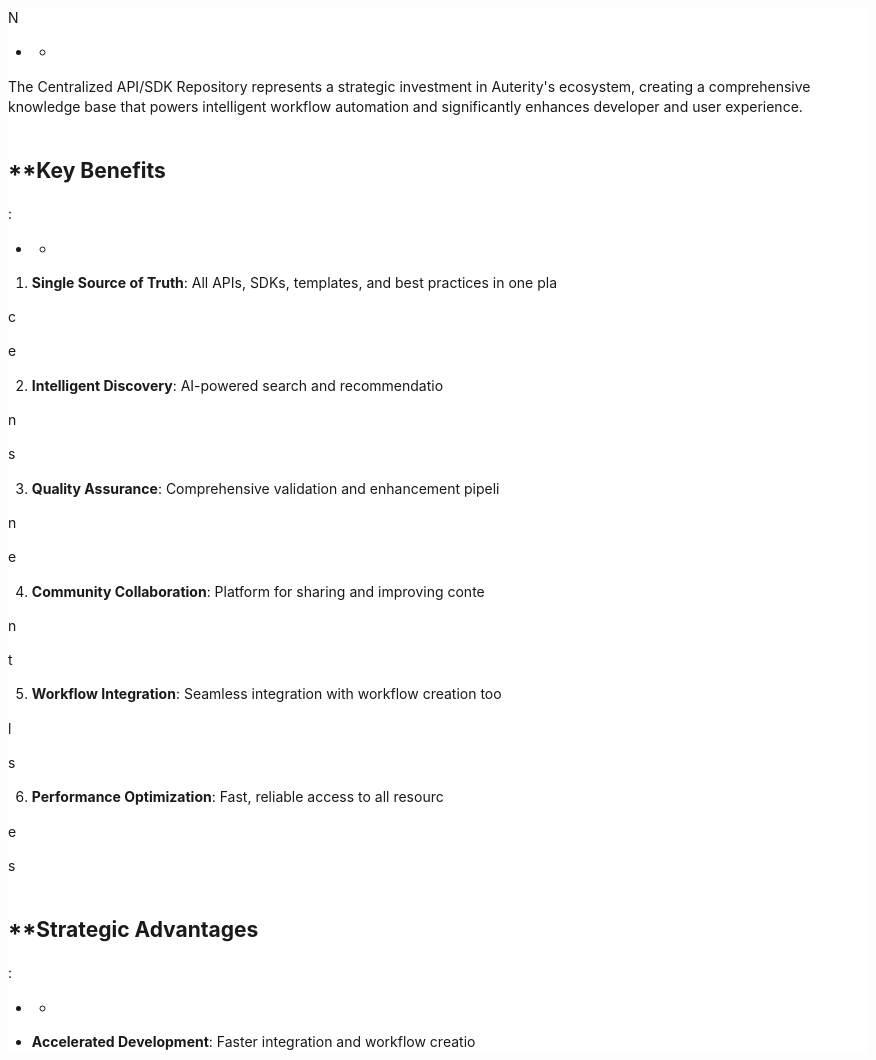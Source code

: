 N

* *

The Centralized API/SDK Repository represents a strategic investment in Auterity's ecosystem, creating a comprehensive knowledge base that powers intelligent workflow automation and significantly enhances developer and user experience.

#

## **Key Benefits

:

* *

1. **Single Source of Truth**: All APIs, SDKs, templates, and best practices in one pla

c

e

2. **Intelligent Discovery**: AI-powered search and recommendatio

n

s

3. **Quality Assurance**: Comprehensive validation and enhancement pipeli

n

e

4. **Community Collaboration**: Platform for sharing and improving conte

n

t

5. **Workflow Integration**: Seamless integration with workflow creation too

l

s

6. **Performance Optimization**: Fast, reliable access to all resourc

e

s

#

## **Strategic Advantages

:

* *

- **Accelerated Development**: Faster integration and workflow creatio
